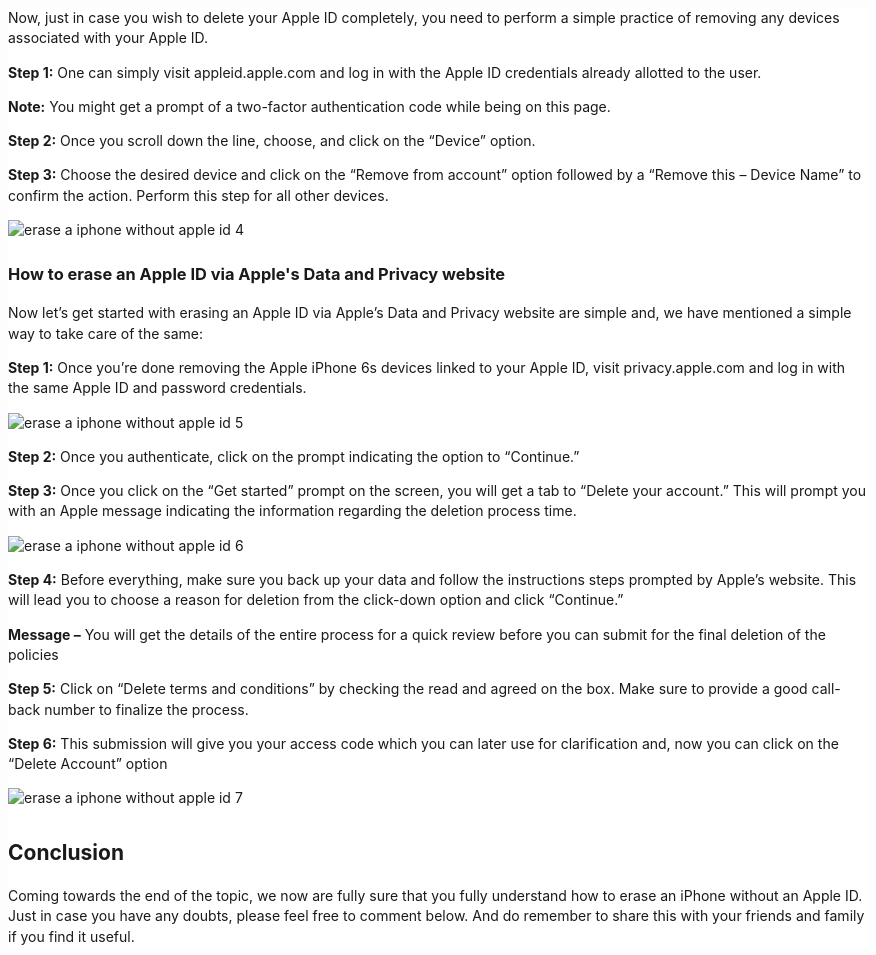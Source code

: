 Now, just in case you wish to delete your Apple ID completely, you need to perform a simple practice of removing any devices associated with your Apple ID.

**Step 1:** One can simply visit appleid.apple.com and log in with the Apple ID credentials already allotted to the user.

**Note:** You might get a prompt of a two-factor authentication code while being on this page.

**Step 2:** Once you scroll down the line, choose, and click on the “Device” option.

**Step 3:** Choose the desired device and click on the “Remove from account” option followed by a “Remove this – Device Name” to confirm the action. Perform this step for all other devices.

![erase a iphone without apple id 4](https://images.wondershare.com/drfone/article/2020/11/erase-a-iphone-without-apple-id-4.jpg)

### How to erase an Apple ID via Apple's Data and Privacy website

Now let’s get started with erasing an Apple ID via Apple’s Data and Privacy website are simple and, we have mentioned a simple way to take care of the same:

**Step 1:** Once you’re done removing the Apple iPhone 6s devices linked to your Apple ID, visit privacy.apple.com and log in with the same Apple ID and password credentials.

![erase a iphone without apple id 5](https://images.wondershare.com/drfone/article/2020/11/erase-a-iphone-without-apple-id-5.jpg)

**Step 2:** Once you authenticate, click on the prompt indicating the option to “Continue.”

**Step 3:** Once you click on the “Get started” prompt on the screen, you will get a tab to “Delete your account.” This will prompt you with an Apple message indicating the information regarding the deletion process time.

![erase a iphone without apple id 6](https://images.wondershare.com/drfone/article/2020/11/erase-a-iphone-without-apple-id-6.jpg)

**Step 4:** Before everything, make sure you back up your data and follow the instructions steps prompted by Apple’s website. This will lead you to choose a reason for deletion from the click-down option and click “Continue.”

**Message –** You will get the details of the entire process for a quick review before you can submit for the final deletion of the policies

**Step 5:** Click on “Delete terms and conditions” by checking the read and agreed on the box. Make sure to provide a good call-back number to finalize the process.

**Step 6:** This submission will give you your access code which you can later use for clarification and, now you can click on the “Delete Account” option

![erase a iphone without apple id 7](https://images.wondershare.com/drfone/article/2020/11/erase-a-iphone-without-apple-id-7.jpg)

## Conclusion

Coming towards the end of the topic, we now are fully sure that you fully understand how to erase an iPhone without an Apple ID. Just in case you have any doubts, please feel free to comment below. And do remember to share this with your friends and family if you find it useful.

